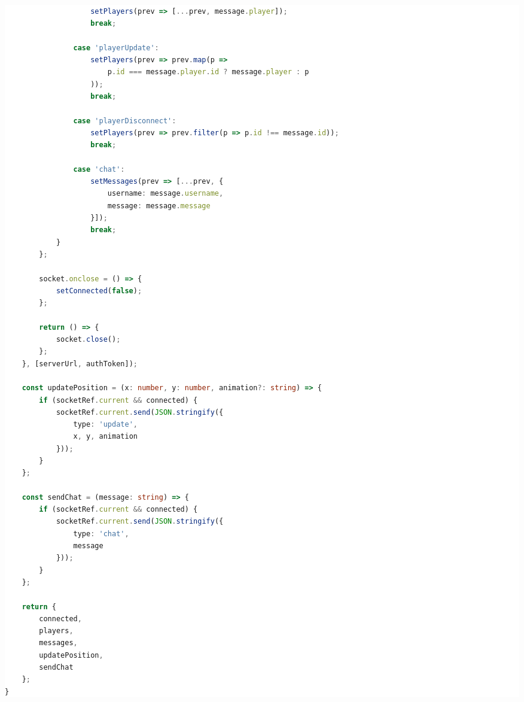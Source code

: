 ```typescript
                    setPlayers(prev => [...prev, message.player]);
                    break;
                    
                case 'playerUpdate':
                    setPlayers(prev => prev.map(p => 
                        p.id === message.player.id ? message.player : p
                    ));
                    break;
                    
                case 'playerDisconnect':
                    setPlayers(prev => prev.filter(p => p.id !== message.id));
                    break;
                    
                case 'chat':
                    setMessages(prev => [...prev, {
                        username: message.username,
                        message: message.message
                    }]);
                    break;
            }
        };

        socket.onclose = () => {
            setConnected(false);
        };

        return () => {
            socket.close();
        };
    }, [serverUrl, authToken]);

    const updatePosition = (x: number, y: number, animation?: string) => {
        if (socketRef.current && connected) {
            socketRef.current.send(JSON.stringify({
                type: 'update',
                x, y, animation
            }));
        }
    };

    const sendChat = (message: string) => {
        if (socketRef.current && connected) {
            socketRef.current.send(JSON.stringify({
                type: 'chat',
                message
            }));
        }
    };

    return {
        connected,
        players,
        messages,
        updatePosition,
        sendChat
    };
}
```
